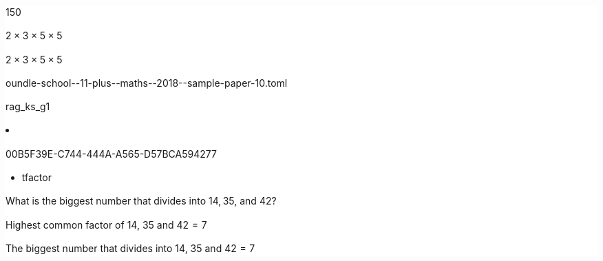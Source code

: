 $150$

</div>
<div class='workings'>
<div class='working'>

$2 \times 3 \times 5 \times 5$

</div>
</div>
<div class='answers'>
<div class='answer'>

$2 \times 3 \times 5 \times 5$

</div>
</div>

</div>
</li>
</ul>
<div class='papername'>
<p>oundle-school--11-plus--maths--2018--sample-paper-10.toml</p>
</div>
<div class='rag'>
<p>rag_ks_g1</p>
</div>
</div>
</li>
<li>
<div class='question_envelope rag_sc_pr question'>
<div class='uuid'>
<p>00B5F39E-C744-444A-A565-D57BCA594277</p>
</div>
<div class='topics'>
<ul>
<li>
tfactor
</li>
</ul>
</div>
<div class='question question'>

What is the biggest number that divides into $14, 35,$ and $42$?

</div>
<div class='workings'>
<div class='working'>

Highest common factor of $14$, $35$ and $42 = 7$

The biggest number that divides into $14$, $35$ and $42 = 7$

</div>
</div>
<div class='answers'>
<div class='answer'>
